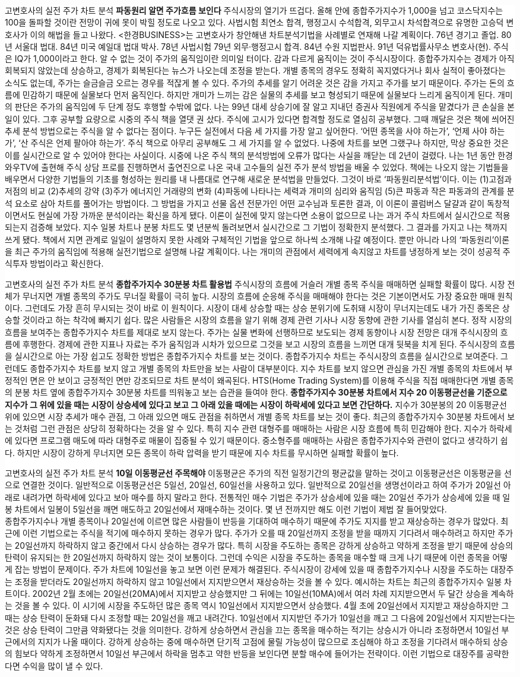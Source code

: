 

고변호사의 실전 주가 차트 분석
**파동원리 알면 주가흐름 보인다**
주식시장의 열기가 뜨겁다. 올해 안에 종합주가지수가 1,000을 넘고 코스닥지수는 100을 돌파할 것이란 전망이 귀에 못이 박힐 정도로 나오고 있다. 사법시험 최연소 합격, 행정고시 수석합격, 외무고시 차석합격으로 유명한 고승덕 변호사가 이의 해법을 들고 나왔다. <한경BUSINESS>는 고변호사가 창안해낸 차트분석기법을 사례별로 연재해 나갈 계획이다.
76년 경기고 졸업. 80년 서울대 법대. 84년 미국 예일대 법대 박사. 78년 사법시험 79년 외무·행정고시 합격. 84년 수원 지법판사. 91년 덕유법률사무소 변호사(현). 
주식은 IQ가 1,000이라고 한다. 알 수 없는 것이 주가의 움직임이란 의미일 터이다. 감과 다르게 움직이는 것이 주식시장이다. 종합주가지수는 경제가 아직 회복되지 않았는데 상승하고, 경제가 회복된다는 뉴스가 나오는데 조정을 받는다. 개별 종목의 경우도 정확히 꼭지였다거나 회사 실적이 좋아졌다는 소식도 없는데, 주가는 슬금슬금 오르는 경우를 적잖게 볼 수 있다.   주가의 추세를 알기 어려운 것은 감을 가지고 주가를 보기 때문이다. 주가는 돈의 흐름에 민감하기 때문에 실물보다 먼저 움직인다. 하지만 개미가 느끼는 감은 실물의 추세를 보고 형성되기 때문에 실물보다 느리게 움직이게 된다. 개미의 판단은 주가의 움직임에 두 단계 정도 후행할 수밖에 없다.  나는 99년 대세 상승기에 잘 알고 지내던 증권사 직원에게 주식을 맡겼다가 큰 손실을 본 일이 있다. 그후 공부할 요량으로 시중의 주식 책을 열댓 권 샀다. 주식에 고시가 있다면 합격할 정도로 열심히 공부했다. 그때 깨달은 것은 책에 씌어진 추세 분석 방법으로는 주식을 알 수 없다는 점이다. 누구든 실전에서 다음 세 가지를 가장 알고 싶어한다. ‘어떤 종목을 사야 하는가’, ‘언제 사야 하는가’, ‘산 주식은 언제 팔아야 하는가’.   주식 책으로 아무리 공부해도 그 세 가지를 알 수 없었다. 나중에 차트를 보면 그랬구나 하지만, 막상 중요한 것은 이를 실시간으로 알 수 있어야 한다는 사실이다. 시중에 나온 주식 책의 분석방법에 오류가 많다는 사실을 깨닫는 데 2년이 걸렸다.   나는 1년 동안 한경와우TV에 출현해 주식 상담 프로를 진행하면서 출연진으로 나온 국내 고수들의 실전 주가 분석 방법을 배울 수 있었다. 책에는 나오지 않는 기법들을 배우면서 다양한 기법들의 기초를 형성하는 원리를 내 나름대로 연구해 새로운 분석법을 만들었다. 그것이 바로 ‘파동원리분석법’이다.   이는 (1)고점과 저점의 비교 (2)추세의 강약 (3)주가 에너지인 거래량의 변화 (4)파동에 나타나는 세력과 개미의 심리와 움직임 (5)큰 파동과 작은 파동과의 관계를 분석 요소로 삼아 차트를 풀어가는 방법이다. 그 방법을 가지고 선물 옵션 전문가인 어떤 교수님과 토론한 결과, 이 이론이 콜럼버스 달걀과 같이 독창적이면서도 현실에 가장 가까운 분석이라는 확신을 하게 됐다.  이론이 실전에 맞지 않는다면 소용이 없으므로 나는 과거 주식 차트에서 실시간으로 적용되는지 검증해 보았다. 지수 일봉 차트나 분봉 차트도 몇 년분씩 돌려보면서 실시간으로 그 기법이 정확한지 분석했다. 그 결과를 가지고 나는 책까지 쓰게 됐다.   책에서 지면 관계로 일일이 설명하지 못한 사례와 구체적인 기법을 앞으로 하나씩 소개해 나갈 예정이다. 뿐만 아니라 나의 ‘파동원리’이론을 최근 주가의 움직임에 적용해 실전기법으로 설명해 나갈 계획이다. 나는 개미의 관점에서 세력에게 속지않고 차트를 냉정하게 보는 것이 성공적 주식투자 방법이라고 확신한다. 



고변호사의 실전 주가 차트 분석
**종합주가지수 30분봉 차트 활용법**
주식시장의 흐름에 거슬러 개별 종목 주식을 매매하면 실패할 확률이 많다. 시장 전체가 무너지면 개별 종목의 주가도 무너질 확률이 극히 높다. 시장의 흐름에 순응해 주식을 매매해야 한다는 것은 기본이면서도 가장 중요한 매매 원칙이다.   그런데도 가장 흔히 무시되는 것이 바로 이 원칙이다. 시장이 대세 상승할 때는 상승 분위기에 도취돼 시장이 무너지는데도 내가 가진 종목은 상승할 것이라고 하는 착각에 빠지기 쉽다.  많은 사람들은 시장의 흐름을 알기 위해 경제 관련 기사나 시장 동향에 관한 기사를 열심히 본다. 정작 시장의 흐름을 보여주는 종합주가지수 차트를 제대로 보지 않는다.   주가는 실물 변화에 선행하므로 보도되는 경제 동향이나 시장 전망은 대개 주식시장의 흐름에 후행한다. 경제에 관한 지표나 자료는 주가 움직임과 시차가 있으므로 그것을 보고 시장의 흐름을 느끼면 대개 뒷북을 치게 된다.  주식시장의 흐름을 실시간으로 아는 가장 쉽고도 정확한 방법은 종합주가지수 차트를 보는 것이다. 종합주가지수 차트는 주식시장의 흐름을 실시간으로 보여준다. 그런데도 종합주가지수 차트를 보지 않고 개별 종목의 차트만을 보는 사람이 대부분이다.   지수 차트를 보지 않으면 관심을 가진 개별 종목의 차트에서 부정적인 면은 안 보이고 긍정적인 면만 강조되므로 차트 분석이 왜곡된다.   HTS(Home Trading System)를 이용해 주식을 직접 매매한다면 개별 종목의 분봉 차트 옆에 종합주가지수 30분봉 차트를 띄워놓고 보는 습관을 들여야 한다. **종합주가지수 30분봉 차트에서 지수 20 이동평균선을 기준으로 지수가 그 위에 있을 때는 시장이 상승세에 있다고 보고 그 아래 있을 때에는 시장이 하락세에 있다고 보면 간단하다.**   지수가 30분봉의 20 이동평균선 위에 있으면 시장 추세가 매수 관점, 그 아래 있으면 매도 관점을 취하면서 개별 종목 차트를 보는 것이 좋다. 최근의 종합주가지수 30분봉 차트에서 보는 것처럼 그런 관점은 상당히 정확하다는 것을 알 수 있다.   특히 지수 관련 대형주를 매매하는 사람은 시장 흐름에 특히 민감해야 한다. 지수가 하락세에 있다면 프로그램 매도에 따라 대형주로 매물이 집중될 수 있기 때문이다. 중소형주를 매매하는 사람은 종합주가지수와 관련이 없다고 생각하기 쉽다. 하지만 시장이 강하게 무너지면 모든 종목이 하락 압력을 받기 때문에 지수 차트를 무시하면 실패할 확률이 높다. 



고변호사의 실전 주가 차트 분석
**10일 이동평균선 주목해야**
이동평균은 주가의 직전 일정기간의 평균값을 말하는 것이고 이동평균선은 이동평균을 선으로 연결한 것이다. 일반적으로 이동평균선은 5일선, 20일선, 60일선을 사용하고 있다.   일반적으로 20일선을 생명선이라고 하여 주가가 20일선 아래로 내려가면 하락세에 있다고 보아 매수를 하지 말라고 한다.   전통적인 매수 기법은 주가가 상승세에 있을 때는 20일선 주가가 상승세에 있을 때 일봉 차트에서 일봉이 5일선을 깨면 매도하고 20일선에서 재매수하는 것이다. 몇 년 전까지만 해도 이런 기법이 제법 잘 들어맞았다.   
종합주가지수나 개별 종목이나 20일선에 이르면 많은 사람들이 반등을 기대하여 매수하기 때문에 주가도 지지를 받고 재상승하는 경우가 많았다.   최근에 이런 기법으로는 주식을 적기에 매수하지 못하는 경우가 많다. 주가가 오를 때 20일선까지 조정을 받을 때까지 기다려서 매수하려고 하지만 주가는 20일선까지 하락하지 않고 중간에서 다시 상승하는 경우가 많다.   특히 시장을 주도하는 종목은 강하게 상승하고 약하게 조정을 받기 때문에 상승의 탄력이 유지되는 한 20일선까지 하락하지 않는 것이 보통이다.  그런데 수익은 시장을 주도하는 종목을 매수할 때 크게 나기 때문에 이런 종목을 어떻게 잡는 방법이 문제이다. 주가 차트에 10일선을 놓고 보면 이런 문제가 해결된다. 주식시장이 강세에 있을 때 종합주가지수나 시장을 주도하는 대장주는 조정을 받더라도 20일선까지 하락하지 않고 10일선에서 지지받으면서 재상승하는 것을 볼 수 있다.  예시하는 차트는 최근의 종합주가지수 일봉 차트이다. 2002년 2월 초에는 20일선(20MA)에서 지지받고 상승했지만 그 뒤에는 10일선(10MA)에서 여러 차례 지지받으면서 두 달간 상승을 계속하는 것을 볼 수 있다. 이 시기에 시장을 주도하던 많은 종목 역시 10일선에서 지지받으면서 상승했다.   4월 초에 20일선에서 지지받고 재상승하지만 그때는 상승 탄력이 둔화돼 다시 조정할 때는 20일선을 깨고 내려간다. 10일선에서 지지받던 주가가 10일선을 깨고 그 다음에 20일선에서 지지받는다는 것은 상승 탄력이 그만큼 약화됐다는 것을 의미한다.  강하게 상승하면서 관심을 끄는 종목을 매수하는 적기는 상승시가 아니라 조정하면서 10일선 부근에서의 지지가 나올 때이다.   강하게 상승하는 중에 매수하면 단기적 고점에 물릴 가능성이 많으므로 조심해야 하고 조정을 기다려서 매수하되 상승의 힘보다 약하게 조정하면서 10일선 부근에서 하락을 멈추고 약한 반등을 보인다면 분할 매수에 들어가는 전략이다. 이런 기법으로 대장주를 공략한다면 수익을 많이 낼 수 있다. 
